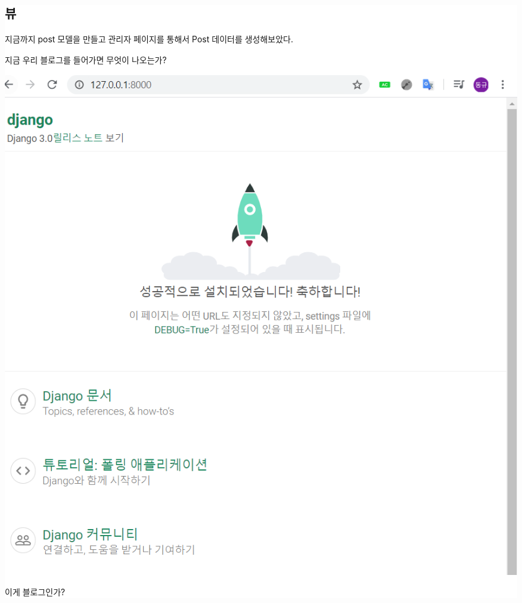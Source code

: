 ## 뷰

지금까지 post 모델을 만들고 관리자 페이지를 통해서 Post 데이터를 생성해보았다.

지금 우리 블로그를 들어가면 무엇이 나오는가?

![image-20200606234951318](image/image-20200606234951318.png)

이게 블로그인가?
